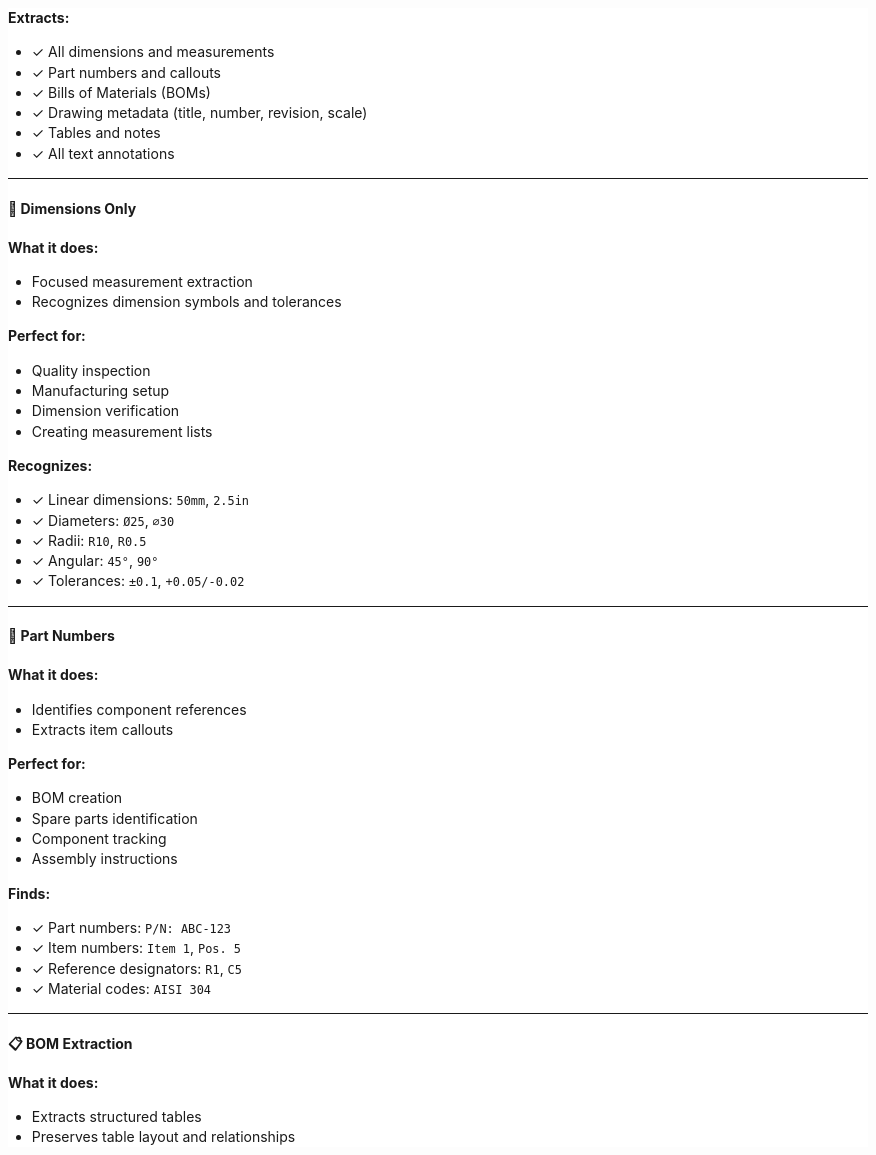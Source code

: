 **Extracts:**
- ✓ All dimensions and measurements
- ✓ Part numbers and callouts
- ✓ Bills of Materials (BOMs)
- ✓ Drawing metadata (title, number, revision, scale)
- ✓ Tables and notes
- ✓ All text annotations

---

#### 📏 Dimensions Only
**What it does:**
- Focused measurement extraction
- Recognizes dimension symbols and tolerances

**Perfect for:**
- Quality inspection
- Manufacturing setup
- Dimension verification
- Creating measurement lists

**Recognizes:**
- ✓ Linear dimensions: `50mm`, `2.5in`
- ✓ Diameters: `Ø25`, `∅30`
- ✓ Radii: `R10`, `R0.5`
- ✓ Angular: `45°`, `90°`
- ✓ Tolerances: `±0.1`, `+0.05/-0.02`

---

#### 🔢 Part Numbers
**What it does:**
- Identifies component references
- Extracts item callouts

**Perfect for:**
- BOM creation
- Spare parts identification
- Component tracking
- Assembly instructions

**Finds:**
- ✓ Part numbers: `P/N: ABC-123`
- ✓ Item numbers: `Item 1`, `Pos. 5`
- ✓ Reference designators: `R1`, `C5`
- ✓ Material codes: `AISI 304`

---

#### 📋 BOM Extraction
**What it does:**
- Extracts structured tables
- Preserves table layout and relationships
